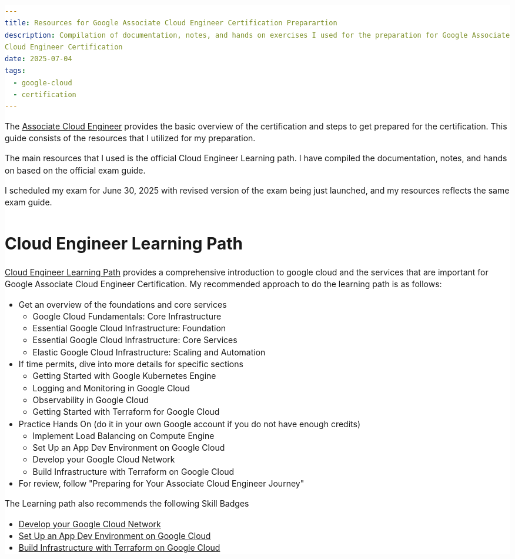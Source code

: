 ```yaml
---
title: Resources for Google Associate Cloud Engineer Certification Preparartion
description: Compilation of documentation, notes, and hands on exercises I used for the preparation for Google Associate Cloud Engineer Certification
date: 2025-07-04
tags:
  - google-cloud
  - certification
---
```


The [Associate Cloud Engineer](https://cloud.google.com/learn/certification/cloud-engineer) provides the basic overview of the certification and steps to get prepared for the certification. This guide consists of the resources that I utilized for my preparation.

The main resources that I used is the official Cloud Engineer Learning path. I have compiled the documentation, notes, and hands on based on the official exam guide.

I scheduled my exam for June 30, 2025 with revised version of the exam being just launched, and my resources reflects the same exam guide.

# Cloud Engineer Learning Path

[Cloud Engineer Learning Path](https://www.cloudskillsboost.google/paths/11) provides a comprehensive introduction to google cloud and the services that are important for Google Associate Cloud Engineer Certification. My recommended approach to do the learning path is as follows:

- Get an overview of the foundations and core services
  - Google Cloud Fundamentals: Core Infrastructure
  - Essential Google Cloud Infrastructure: Foundation
  - Essential Google Cloud Infrastructure: Core Services
  - Elastic Google Cloud Infrastructure: Scaling and Automation
- If time permits, dive into more details for specific sections
  - Getting Started with Google Kubernetes Engine
  - Logging and Monitoring in Google Cloud
  - Observability in Google Cloud
  - Getting Started with Terraform for Google Cloud
- Practice Hands On (do it in your own Google account if you do not have enough credits)
  - Implement Load Balancing on Compute Engine
  - Set Up an App Dev Environment on Google Cloud
  - Develop your Google Cloud Network
  - Build Infrastructure with Terraform on Google Cloud
- For review, follow "Preparing for Your Associate Cloud Engineer Journey"

The Learning path also recommends the following Skill Badges

- [Develop your Google Cloud Network](https://www.cloudskillsboost.google/course_templates/625)
- [Set Up an App Dev Environment on Google Cloud](https://www.cloudskillsboost.google/course_templates/637)
- [Build Infrastructure with Terraform on Google Cloud](https://www.cloudskillsboost.google/course_templates/636)

